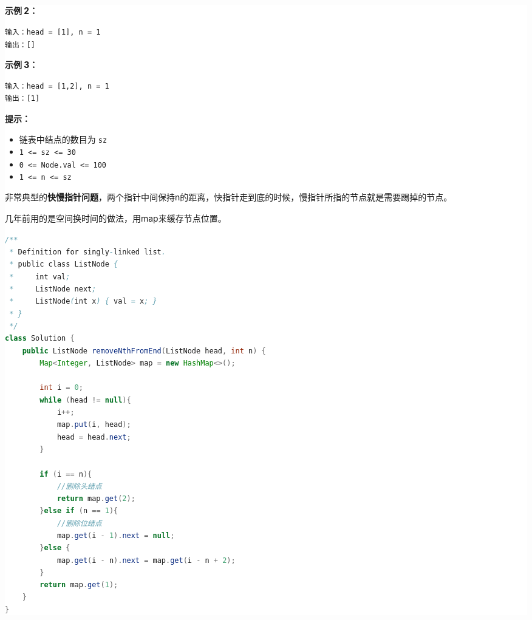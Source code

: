 **示例 2：**

```
输入：head = [1], n = 1
输出：[]
```

**示例 3：**

```
输入：head = [1,2], n = 1
输出：[1]
```

**提示：**

- 链表中结点的数目为 `sz`
- `1 <= sz <= 30`
- `0 <= Node.val <= 100`
- `1 <= n <= sz`



非常典型的**快慢指针问题**，两个指针中间保持n的距离，快指针走到底的时候，慢指针所指的节点就是需要踢掉的节点。

几年前用的是空间换时间的做法，用map来缓存节点位置。

```java
/**
 * Definition for singly-linked list.
 * public class ListNode {
 *     int val;
 *     ListNode next;
 *     ListNode(int x) { val = x; }
 * }
 */
class Solution {
    public ListNode removeNthFromEnd(ListNode head, int n) {
        Map<Integer, ListNode> map = new HashMap<>();

        int i = 0;
        while (head != null){
            i++;
            map.put(i, head);
            head = head.next;
        }

        if (i == n){
            //删除头结点
            return map.get(2);
        }else if (n == 1){
            //删除位结点
            map.get(i - 1).next = null;
        }else {
            map.get(i - n).next = map.get(i - n + 2);
        }
        return map.get(1);
    }
}
```

